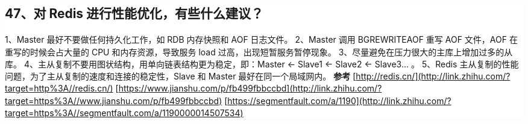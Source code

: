 ## 47、对 Redis 进行性能优化，有些什么建议？

1、Master 最好不要做任何持久化工作，如 RDB 内存快照和 AOF 日志文件。
2、Master 调用 BGREWRITEAOF 重写 AOF 文件，AOF 在重写的时候会占大量的 CPU 和内存资源，导致服务 load 过高，出现短暂服务暂停现象。
3、尽量避免在压力很大的主库上增加过多的从库。
4、主从复制不要用图状结构，用单向链表结构更为稳定，即：Master <- Slave1 <- Slave2 <- Slave3... 。
5、Redis 主从复制的性能问题，为了主从复制的速度和连接的稳定性，Slave 和 Master 最好在同一个局域网内。
**参考**
[http://redis.cn/](http://link.zhihu.com/?target=http%3A//redis.cn/)
[https://www.jianshu.com/p/fb499fbbccbd](http://link.zhihu.com/?target=https%3A//www.jianshu.com/p/fb499fbbccbd)
[https://segmentfault.com/a/1190](http://link.zhihu.com/?target=https%3A//segmentfault.com/a/1190000014507534)
